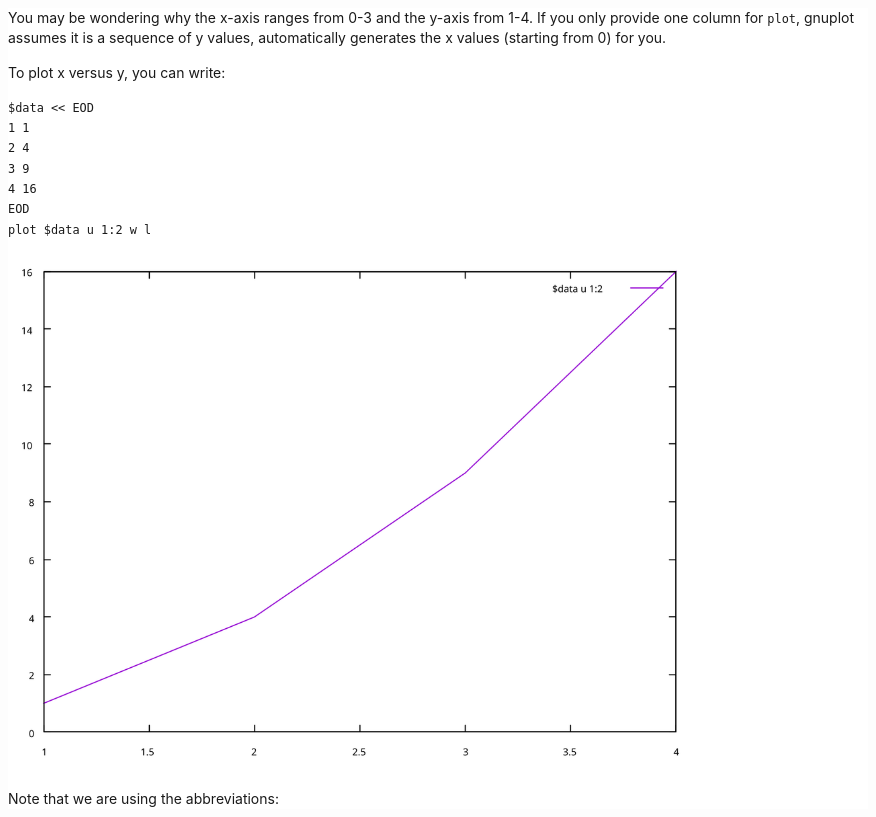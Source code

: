 You may be wondering why the x-axis ranges from 0-3 and the y-axis from 1-4. If you only provide one column for `plot`, gnuplot assumes it is a sequence of y values, automatically generates the x values (starting from 0) for you.

> 

To plot x versus y, you can write:

```
$data << EOD
1 1
2 4 
3 9
4 16
EOD
plot $data u 1:2 w l
```

<img src="img/2linexy.svg" alt="2-line-xy" width="80%">

Note that we are using the abbreviations:
